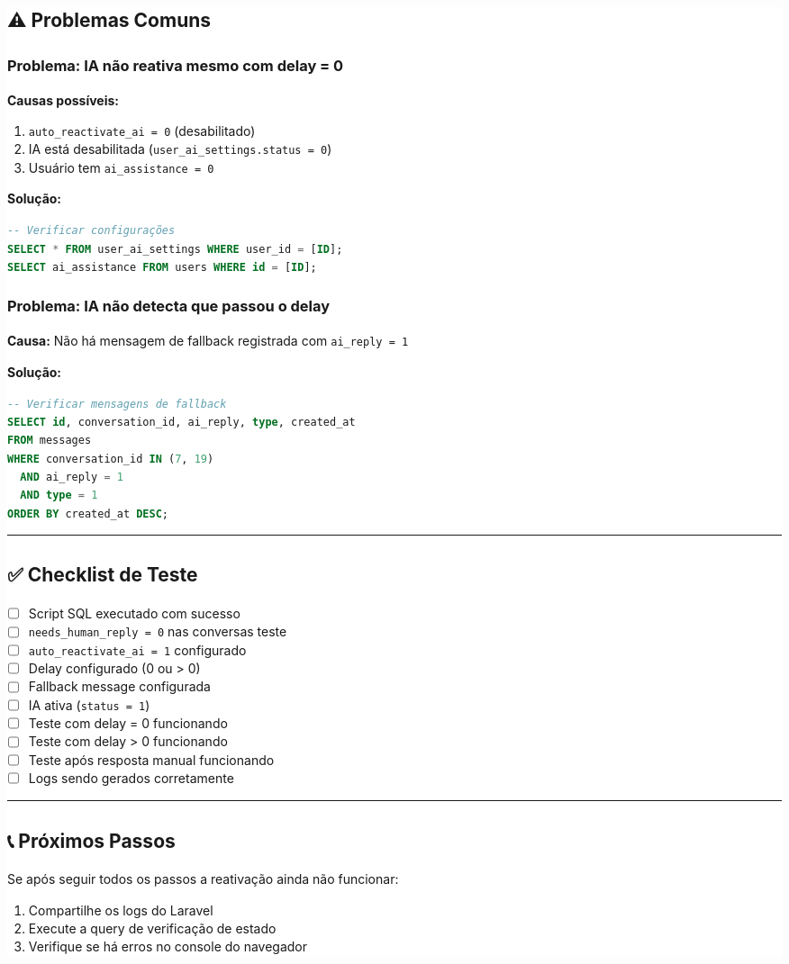 
## ⚠️ Problemas Comuns

### Problema: IA não reativa mesmo com delay = 0
**Causas possíveis:**
1. `auto_reactivate_ai = 0` (desabilitado)
2. IA está desabilitada (`user_ai_settings.status = 0`)
3. Usuário tem `ai_assistance = 0`

**Solução:**
```sql
-- Verificar configurações
SELECT * FROM user_ai_settings WHERE user_id = [ID];
SELECT ai_assistance FROM users WHERE id = [ID];
```

### Problema: IA não detecta que passou o delay
**Causa:** Não há mensagem de fallback registrada com `ai_reply = 1`

**Solução:**
```sql
-- Verificar mensagens de fallback
SELECT id, conversation_id, ai_reply, type, created_at 
FROM messages 
WHERE conversation_id IN (7, 19)
  AND ai_reply = 1 
  AND type = 1
ORDER BY created_at DESC;
```

---

## ✅ Checklist de Teste

- [ ] Script SQL executado com sucesso
- [ ] `needs_human_reply = 0` nas conversas teste
- [ ] `auto_reactivate_ai = 1` configurado
- [ ] Delay configurado (0 ou > 0)
- [ ] Fallback message configurada
- [ ] IA ativa (`status = 1`)
- [ ] Teste com delay = 0 funcionando
- [ ] Teste com delay > 0 funcionando
- [ ] Teste após resposta manual funcionando
- [ ] Logs sendo gerados corretamente

---

## 📞 Próximos Passos

Se após seguir todos os passos a reativação ainda não funcionar:
1. Compartilhe os logs do Laravel
2. Execute a query de verificação de estado
3. Verifique se há erros no console do navegador
